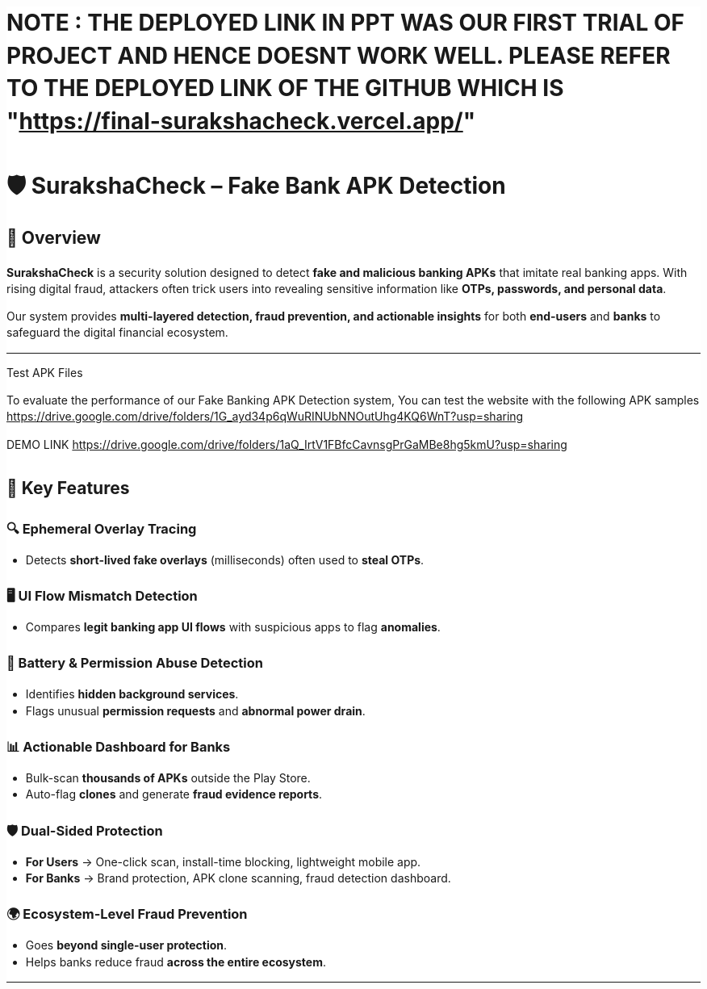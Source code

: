 
# NOTE : THE DEPLOYED LINK IN PPT WAS OUR FIRST TRIAL OF PROJECT AND HENCE DOESNT WORK WELL. PLEASE REFER TO THE DEPLOYED LINK OF THE GITHUB WHICH IS "https://final-surakshacheck.vercel.app/"

# 🛡️ SurakshaCheck – Fake Bank APK Detection  

## 📌 Overview  
**SurakshaCheck** is a security solution designed to detect **fake and malicious banking APKs** that imitate real banking apps. With rising digital fraud, attackers often trick users into revealing sensitive information like **OTPs, passwords, and personal data**.  

Our system provides **multi-layered detection, fraud prevention, and actionable insights** for both **end-users** and **banks** to safeguard the digital financial ecosystem.  

---

Test APK Files

To evaluate the performance of our Fake Banking APK Detection system, You can test the website with the following APK samples
https://drive.google.com/drive/folders/1G_ayd34p6qWuRINUbNNOutUhg4KQ6WnT?usp=sharing


DEMO LINK
https://drive.google.com/drive/folders/1aQ_IrtV1FBfcCavnsgPrGaMBe8hg5kmU?usp=sharing


## 🚀 Key Features  

### 🔍 Ephemeral Overlay Tracing  
- Detects **short-lived fake overlays** (milliseconds) often used to **steal OTPs**.  

### 🖥️ UI Flow Mismatch Detection  
- Compares **legit banking app UI flows** with suspicious apps to flag **anomalies**.  

### 🔋 Battery & Permission Abuse Detection  
- Identifies **hidden background services**.  
- Flags unusual **permission requests** and **abnormal power drain**.  

### 📊 Actionable Dashboard for Banks  
- Bulk-scan **thousands of APKs** outside the Play Store.  
- Auto-flag **clones** and generate **fraud evidence reports**.  

### 🛡️ Dual-Sided Protection  
- **For Users** → One-click scan, install-time blocking, lightweight mobile app.  
- **For Banks** → Brand protection, APK clone scanning, fraud detection dashboard.  

### 🌍 Ecosystem-Level Fraud Prevention  
- Goes **beyond single-user protection**.  
- Helps banks reduce fraud **across the entire ecosystem**.  

---